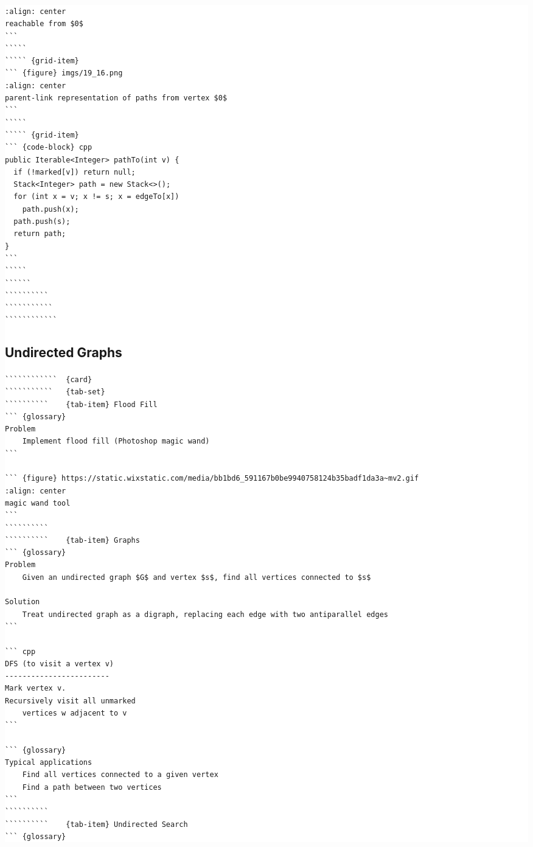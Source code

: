 ````````````` {div} full-width
:align: center
reachable from $0$
```
`````
````` {grid-item}
``` {figure} imgs/19_16.png
:align: center
parent-link representation of paths from vertex $0$
```
`````
````` {grid-item}
``` {code-block} cpp
public Iterable<Integer> pathTo(int v) {
  if (!marked[v]) return null; 
  Stack<Integer> path = new Stack<>(); 
  for (int x = v; x != s; x = edgeTo[x]) 
    path.push(x); 
  path.push(s); 
  return path; 
}
```
`````
``````
``````````
```````````
````````````
`````````````

## Undirected Graphs

````````````` {div} full-width
````````````  {card}
```````````   {tab-set}
``````````    {tab-item} Flood Fill
``` {glossary}
Problem
    Implement flood fill (Photoshop magic wand)
```

``` {figure} https://static.wixstatic.com/media/bb1bd6_591167b0be9940758124b35badf1da3a~mv2.gif
:align: center
magic wand tool
```
``````````
``````````    {tab-item} Graphs
``` {glossary}
Problem
    Given an undirected graph $G$ and vertex $s$, find all vertices connected to $s$

Solution
    Treat undirected graph as a digraph, replacing each edge with two antiparallel edges
```

``` cpp
DFS (to visit a vertex v)
------------------------
Mark vertex v.
Recursively visit all unmarked
    vertices w adjacent to v
```

``` {glossary}
Typical applications
    Find all vertices connected to a given vertex
    Find a path between two vertices
```
``````````
``````````    {tab-item} Undirected Search
``` {glossary}
`````````````